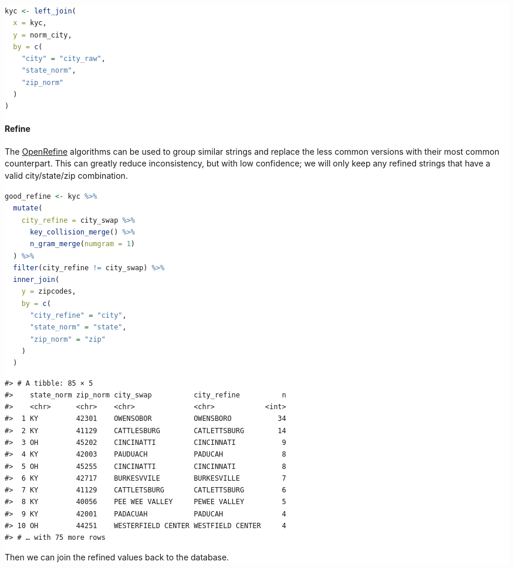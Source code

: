 ``` r
kyc <- left_join(
  x = kyc,
  y = norm_city,
  by = c(
    "city" = "city_raw", 
    "state_norm", 
    "zip_norm"
  )
)
```

#### Refine

The [OpenRefine](https://openrefine.org/) algorithms can be used to
group similar strings and replace the less common versions with their
most common counterpart. This can greatly reduce inconsistency, but with
low confidence; we will only keep any refined strings that have a valid
city/state/zip combination.

``` r
good_refine <- kyc %>% 
  mutate(
    city_refine = city_swap %>% 
      key_collision_merge() %>% 
      n_gram_merge(numgram = 1)
  ) %>% 
  filter(city_refine != city_swap) %>% 
  inner_join(
    y = zipcodes,
    by = c(
      "city_refine" = "city",
      "state_norm" = "state",
      "zip_norm" = "zip"
    )
  )
```

    #> # A tibble: 85 × 5
    #>    state_norm zip_norm city_swap          city_refine          n
    #>    <chr>      <chr>    <chr>              <chr>            <int>
    #>  1 KY         42301    OWENSOBOR          OWENSBORO           34
    #>  2 KY         41129    CATTLESBURG        CATLETTSBURG        14
    #>  3 OH         45202    CINCINATTI         CINCINNATI           9
    #>  4 KY         42003    PAUDUACH           PADUCAH              8
    #>  5 OH         45255    CINCINATTI         CINCINNATI           8
    #>  6 KY         42717    BURKESVVILE        BURKESVILLE          7
    #>  7 KY         41129    CATTLETSBURG       CATLETTSBURG         6
    #>  8 KY         40056    PEE WEE VALLEY     PEWEE VALLEY         5
    #>  9 KY         42001    PADACUAH           PADUCAH              4
    #> 10 OH         44251    WESTERFIELD CENTER WESTFIELD CENTER     4
    #> # … with 75 more rows

Then we can join the refined values back to the database.
